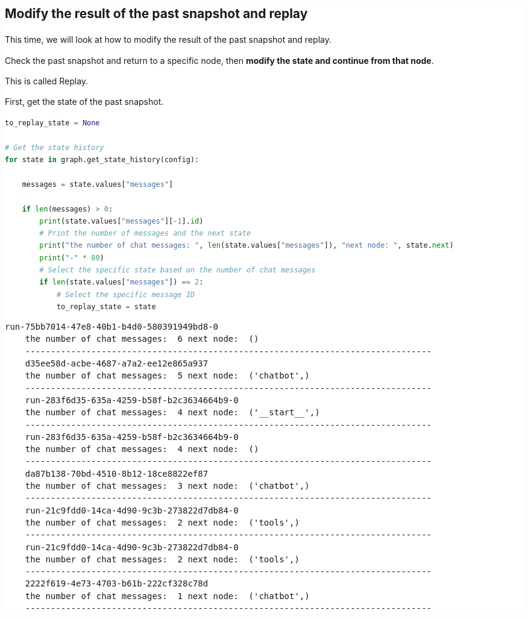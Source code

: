 ## Modify the result of the past snapshot and replay

This time, we will look at how to modify the result of the past snapshot and replay.

Check the past snapshot and return to a specific node, then **modify the state and continue from that node**.

This is called Replay.

First, get the state of the past snapshot.

```python
to_replay_state = None

# Get the state history
for state in graph.get_state_history(config):

    messages = state.values["messages"]

    if len(messages) > 0:
        print(state.values["messages"][-1].id)
        # Print the number of messages and the next state
        print("the number of chat messages: ", len(state.values["messages"]), "next node: ", state.next)
        print("-" * 80)
        # Select the specific state based on the number of chat messages
        if len(state.values["messages"]) == 2:
            # Select the specific message ID
            to_replay_state = state
```

<pre class="custom">run-75bb7014-47e8-40b1-b4d0-580391949bd8-0
    the number of chat messages:  6 next node:  ()
    --------------------------------------------------------------------------------
    d35ee58d-acbe-4687-a7a2-ee12e865a937
    the number of chat messages:  5 next node:  ('chatbot',)
    --------------------------------------------------------------------------------
    run-283f6d35-635a-4259-b58f-b2c3634664b9-0
    the number of chat messages:  4 next node:  ('__start__',)
    --------------------------------------------------------------------------------
    run-283f6d35-635a-4259-b58f-b2c3634664b9-0
    the number of chat messages:  4 next node:  ()
    --------------------------------------------------------------------------------
    da87b138-70bd-4510-8b12-18ce8822ef87
    the number of chat messages:  3 next node:  ('chatbot',)
    --------------------------------------------------------------------------------
    run-21c9fdd0-14ca-4d90-9c3b-273822d7db84-0
    the number of chat messages:  2 next node:  ('tools',)
    --------------------------------------------------------------------------------
    run-21c9fdd0-14ca-4d90-9c3b-273822d7db84-0
    the number of chat messages:  2 next node:  ('tools',)
    --------------------------------------------------------------------------------
    2222f619-4e73-4703-b61b-222cf328c78d
    the number of chat messages:  1 next node:  ('chatbot',)
    --------------------------------------------------------------------------------
</pre>
